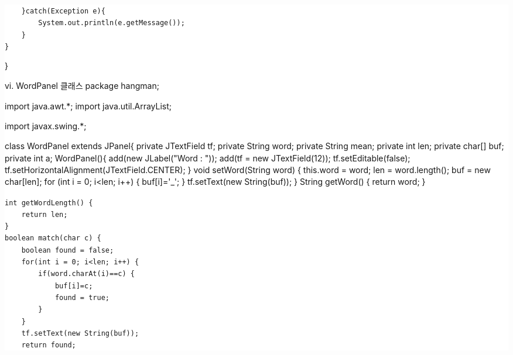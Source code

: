 		}catch(Exception e){
			System.out.println(e.getMessage());
		}
	}
}

vi.	WordPanel 클래스
package hangman;

import java.awt.*;
import java.util.ArrayList;

import javax.swing.*;

class WordPanel extends JPanel{
	private JTextField tf;
	private String word;
	private String mean;
	private int len;
	private char[] buf;
	private int a;
	WordPanel(){
		add(new JLabel("Word : "));
		add(tf = new JTextField(12));
		tf.setEditable(false);
		tf.setHorizontalAlignment(JTextField.CENTER);
	}
	void setWord(String word) {
		this.word = word;
		len = word.length();
		buf = new char[len];
		for (int i = 0; i<len; i++) {
			buf[i]='_';
		}
		tf.setText(new String(buf));
	}
	String getWord() {
		return word;
	}
	
	
	int getWordLength() {
		return len;
	}
	boolean match(char c) {
		boolean found = false;
		for(int i = 0; i<len; i++) {
			if(word.charAt(i)==c) {
				buf[i]=c;
				found = true;
			}
		}
		tf.setText(new String(buf));
		return found;
		